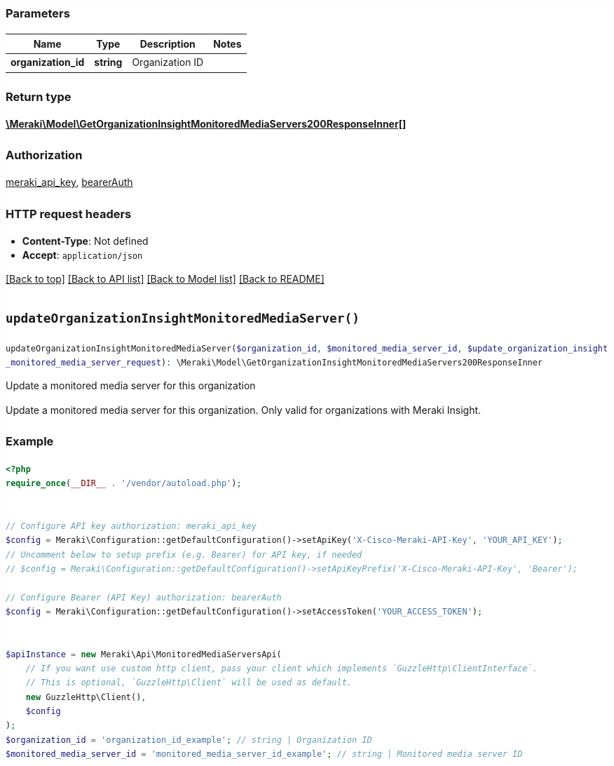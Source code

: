### Parameters

| Name | Type | Description  | Notes |
| ------------- | ------------- | ------------- | ------------- |
| **organization_id** | **string**| Organization ID | |

### Return type

[**\Meraki\Model\GetOrganizationInsightMonitoredMediaServers200ResponseInner[]**](../Model/GetOrganizationInsightMonitoredMediaServers200ResponseInner.md)

### Authorization

[meraki_api_key](../../README.md#meraki_api_key), [bearerAuth](../../README.md#bearerAuth)

### HTTP request headers

- **Content-Type**: Not defined
- **Accept**: `application/json`

[[Back to top]](#) [[Back to API list]](../../README.md#endpoints)
[[Back to Model list]](../../README.md#models)
[[Back to README]](../../README.md)

## `updateOrganizationInsightMonitoredMediaServer()`

```php
updateOrganizationInsightMonitoredMediaServer($organization_id, $monitored_media_server_id, $update_organization_insight_monitored_media_server_request): \Meraki\Model\GetOrganizationInsightMonitoredMediaServers200ResponseInner
```

Update a monitored media server for this organization

Update a monitored media server for this organization. Only valid for organizations with Meraki Insight.

### Example

```php
<?php
require_once(__DIR__ . '/vendor/autoload.php');


// Configure API key authorization: meraki_api_key
$config = Meraki\Configuration::getDefaultConfiguration()->setApiKey('X-Cisco-Meraki-API-Key', 'YOUR_API_KEY');
// Uncomment below to setup prefix (e.g. Bearer) for API key, if needed
// $config = Meraki\Configuration::getDefaultConfiguration()->setApiKeyPrefix('X-Cisco-Meraki-API-Key', 'Bearer');

// Configure Bearer (API Key) authorization: bearerAuth
$config = Meraki\Configuration::getDefaultConfiguration()->setAccessToken('YOUR_ACCESS_TOKEN');


$apiInstance = new Meraki\Api\MonitoredMediaServersApi(
    // If you want use custom http client, pass your client which implements `GuzzleHttp\ClientInterface`.
    // This is optional, `GuzzleHttp\Client` will be used as default.
    new GuzzleHttp\Client(),
    $config
);
$organization_id = 'organization_id_example'; // string | Organization ID
$monitored_media_server_id = 'monitored_media_server_id_example'; // string | Monitored media server ID
```